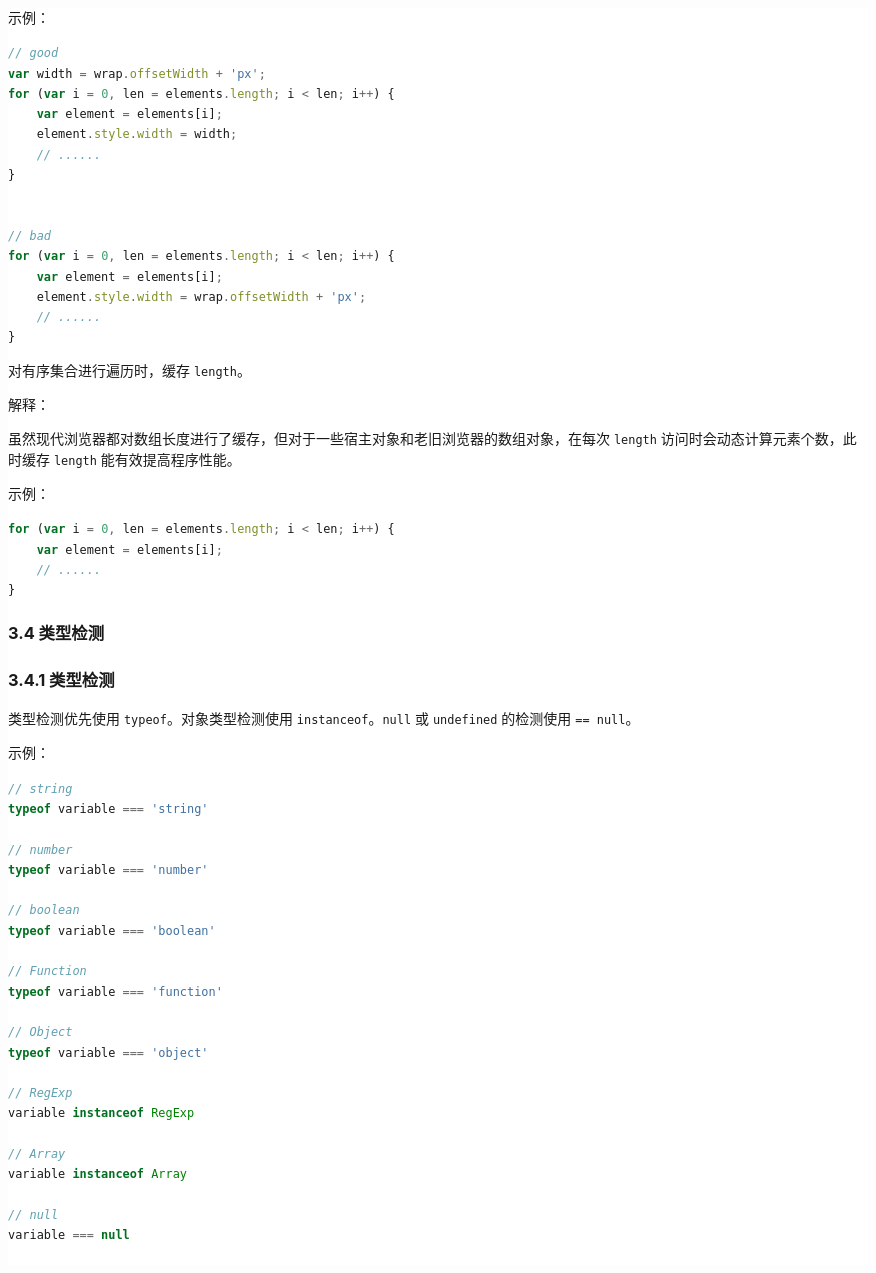 示例：

```javascript
// good
var width = wrap.offsetWidth + 'px';
for (var i = 0, len = elements.length; i < len; i++) {
    var element = elements[i];
    element.style.width = width;
    // ......
}
    
    
// bad
for (var i = 0, len = elements.length; i < len; i++) {
    var element = elements[i];
    element.style.width = wrap.offsetWidth + 'px';
    // ......
}
```

对有序集合进行遍历时，缓存 `length`。

解释：

虽然现代浏览器都对数组长度进行了缓存，但对于一些宿主对象和老旧浏览器的数组对象，在每次 `length` 访问时会动态计算元素个数，此时缓存 `length` 能有效提高程序性能。

示例：

```js
for (var i = 0, len = elements.length; i < len; i++) {
    var element = elements[i];
    // ......
}
```

### 3.4 类型检测

### 3.4.1 类型检测

类型检测优先使用 `typeof`。对象类型检测使用 `instanceof`。`null` 或 `undefined` 的检测使用 `== null`。

示例：

```javascript
// string
typeof variable === 'string'
    
// number
typeof variable === 'number'
    
// boolean
typeof variable === 'boolean'
    
// Function
typeof variable === 'function'
    
// Object
typeof variable === 'object'
    
// RegExp
variable instanceof RegExp
    
// Array
variable instanceof Array
    
// null
variable === null
    
```